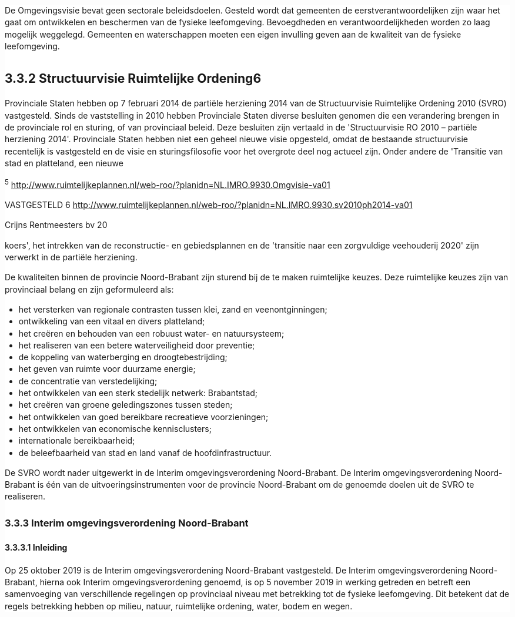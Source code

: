 De Omgevingsvisie bevat geen sectorale beleidsdoelen. Gesteld wordt dat gemeenten de eerstverantwoordelijken zijn waar het gaat om ontwikkelen en beschermen van de fysieke leefomgeving. Bevoegdheden en verantwoordelijkheden worden zo laag mogelijk weggelegd. Gemeenten en waterschappen moeten een eigen invulling geven aan de kwaliteit van de fysieke leefomgeving.

## **3.3.2 Structuurvisie Ruimtelijke Ordening6**

Provinciale Staten hebben op 7 februari 2014 de partiële herziening 2014 van de Structuurvisie Ruimtelijke Ordening 2010 (SVRO) vastgesteld. Sinds de vaststelling in 2010 hebben Provinciale Staten diverse besluiten genomen die een verandering brengen in de provinciale rol en sturing, of van provinciaal beleid. Deze besluiten zijn vertaald in de 'Structuurvisie RO 2010 – partiële herziening 2014'. Provinciale Staten hebben niet een geheel nieuwe visie opgesteld, omdat de bestaande structuurvisie recentelijk is vastgesteld en de visie en sturingsfilosofie voor het overgrote deel nog actueel zijn. Onder andere de 'Transitie van stad en platteland, een nieuwe

<sup>5</sup> http://www.ruimtelijkeplannen.nl/web-roo/?planidn=NL.IMRO.9930.Omgvisie-va01

VASTGESTELD 6 http://www.ruimtelijkeplannen.nl/web-roo/?planidn=NL.IMRO.9930.sv2010ph2014-va01

Crijns Rentmeesters bv 20

koers', het intrekken van de reconstructie- en gebiedsplannen en de 'transitie naar een zorgvuldige veehouderij 2020' zijn verwerkt in de partiële herziening.

De kwaliteiten binnen de provincie Noord-Brabant zijn sturend bij de te maken ruimtelijke keuzes. Deze ruimtelijke keuzes zijn van provinciaal belang en zijn geformuleerd als:

- het versterken van regionale contrasten tussen klei, zand en veenontginningen;
- ontwikkeling van een vitaal en divers platteland;
- het creëren en behouden van een robuust water- en natuursysteem;
- het realiseren van een betere waterveiligheid door preventie;
- de koppeling van waterberging en droogtebestrijding;
- het geven van ruimte voor duurzame energie;
- de concentratie van verstedelijking;
- het ontwikkelen van een sterk stedelijk netwerk: Brabantstad;
- het creëren van groene geledingszones tussen steden;
- het ontwikkelen van goed bereikbare recreatieve voorzieningen;
- het ontwikkelen van economische kennisclusters;
- internationale bereikbaarheid;
- de beleefbaarheid van stad en land vanaf de hoofdinfrastructuur.

De SVRO wordt nader uitgewerkt in de Interim omgevingsverordening Noord-Brabant. De Interim omgevingsverordening Noord-Brabant is één van de uitvoeringsinstrumenten voor de provincie Noord-Brabant om de genoemde doelen uit de SVRO te realiseren.

### **3.3.3 Interim omgevingsverordening Noord-Brabant**

#### **3.3.3.1 Inleiding**

Op 25 oktober 2019 is de Interim omgevingsverordening Noord-Brabant vastgesteld. De Interim omgevingsverordening Noord-Brabant, hierna ook Interim omgevingsverordening genoemd, is op 5 november 2019 in werking getreden en betreft een samenvoeging van verschillende regelingen op provinciaal niveau met betrekking tot de fysieke leefomgeving. Dit betekent dat de regels betrekking hebben op milieu, natuur, ruimtelijke ordening, water, bodem en wegen.
